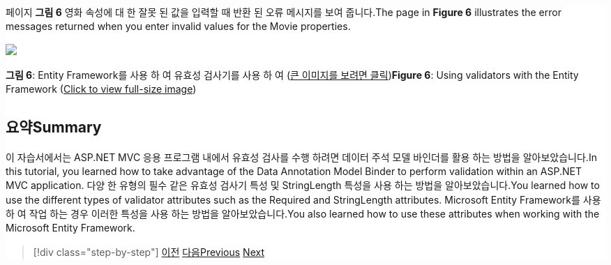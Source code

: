 
<span data-ttu-id="6f860-181">페이지 **그림 6** 영화 속성에 대 한 잘못 된 값을 입력할 때 반환 된 오류 메시지를 보여 줍니다.</span><span class="sxs-lookup"><span data-stu-id="6f860-181">The page in **Figure 6** illustrates the error messages returned when you enter invalid values for the Movie properties.</span></span>

[![](validation-with-the-data-annotation-validators-cs/_static/image13.png)](validation-with-the-data-annotation-validators-cs/_static/image12.png)

<span data-ttu-id="6f860-182">**그림 6**: Entity Framework를 사용 하 여 유효성 검사기를 사용 하 여 ([큰 이미지를 보려면 클릭](validation-with-the-data-annotation-validators-cs/_static/image14.png))</span><span class="sxs-lookup"><span data-stu-id="6f860-182">**Figure 6**: Using validators with the Entity Framework ([Click to view full-size image](validation-with-the-data-annotation-validators-cs/_static/image14.png))</span></span>

## <a name="summary"></a><span data-ttu-id="6f860-183">요약</span><span class="sxs-lookup"><span data-stu-id="6f860-183">Summary</span></span>

<span data-ttu-id="6f860-184">이 자습서에서는 ASP.NET MVC 응용 프로그램 내에서 유효성 검사를 수행 하려면 데이터 주석 모델 바인더를 활용 하는 방법을 알아보았습니다.</span><span class="sxs-lookup"><span data-stu-id="6f860-184">In this tutorial, you learned how to take advantage of the Data Annotation Model Binder to perform validation within an ASP.NET MVC application.</span></span> <span data-ttu-id="6f860-185">다양 한 유형의 필수 같은 유효성 검사기 특성 및 StringLength 특성을 사용 하는 방법을 알아보았습니다.</span><span class="sxs-lookup"><span data-stu-id="6f860-185">You learned how to use the different types of validator attributes such as the Required and StringLength attributes.</span></span> <span data-ttu-id="6f860-186">Microsoft Entity Framework를 사용 하 여 작업 하는 경우 이러한 특성을 사용 하는 방법을 알아보았습니다.</span><span class="sxs-lookup"><span data-stu-id="6f860-186">You also learned how to use these attributes when working with the Microsoft Entity Framework.</span></span>

> [!div class="step-by-step"]
> <span data-ttu-id="6f860-187">[이전](validating-with-a-service-layer-cs.md)
> [다음](creating-model-classes-with-the-entity-framework-vb.md)</span><span class="sxs-lookup"><span data-stu-id="6f860-187">[Previous](validating-with-a-service-layer-cs.md)
[Next](creating-model-classes-with-the-entity-framework-vb.md)</span></span>
